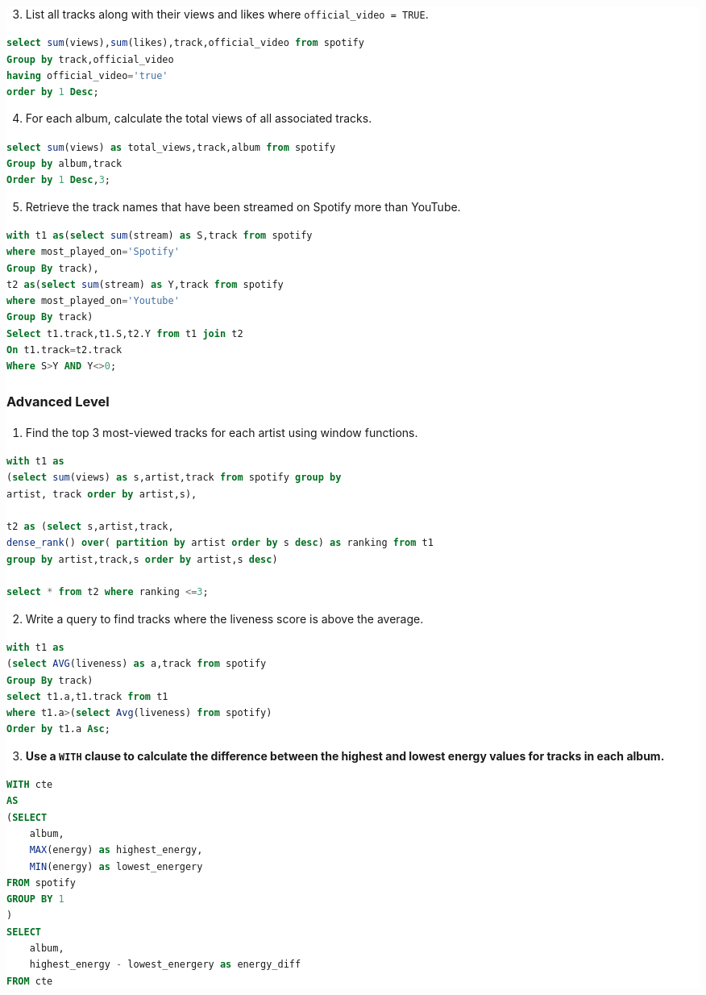 ```sql
```
3. List all tracks along with their views and likes where `official_video = TRUE`.
```sql
select sum(views),sum(likes),track,official_video from spotify
Group by track,official_video
having official_video='true'
order by 1 Desc;
```
4. For each album, calculate the total views of all associated tracks.
```sql
select sum(views) as total_views,track,album from spotify
Group by album,track
Order by 1 Desc,3;
```
5. Retrieve the track names that have been streamed on Spotify more than YouTube.
```sql
with t1 as(select sum(stream) as S,track from spotify
where most_played_on='Spotify'
Group By track),
t2 as(select sum(stream) as Y,track from spotify
where most_played_on='Youtube'
Group By track)
Select t1.track,t1.S,t2.Y from t1 join t2
On t1.track=t2.track
Where S>Y AND Y<>0;
```
### Advanced Level
1. Find the top 3 most-viewed tracks for each artist using window functions.
```sql
with t1 as 
(select sum(views) as s,artist,track from spotify group by 
artist, track order by artist,s),
 
t2 as (select s,artist,track,
dense_rank() over( partition by artist order by s desc) as ranking from t1
group by artist,track,s order by artist,s desc)
 
select * from t2 where ranking <=3;
```
2. Write a query to find tracks where the liveness score is above the average.
```sql
with t1 as
(select AVG(liveness) as a,track from spotify
Group By track)
select t1.a,t1.track from t1
where t1.a>(select Avg(liveness) from spotify)
Order by t1.a Asc;
```
3. **Use a `WITH` clause to calculate the difference between the highest and lowest energy values for tracks in each album.**
```sql
WITH cte
AS
(SELECT 
	album,
	MAX(energy) as highest_energy,
	MIN(energy) as lowest_energery
FROM spotify
GROUP BY 1
)
SELECT 
	album,
	highest_energy - lowest_energery as energy_diff
FROM cte
```